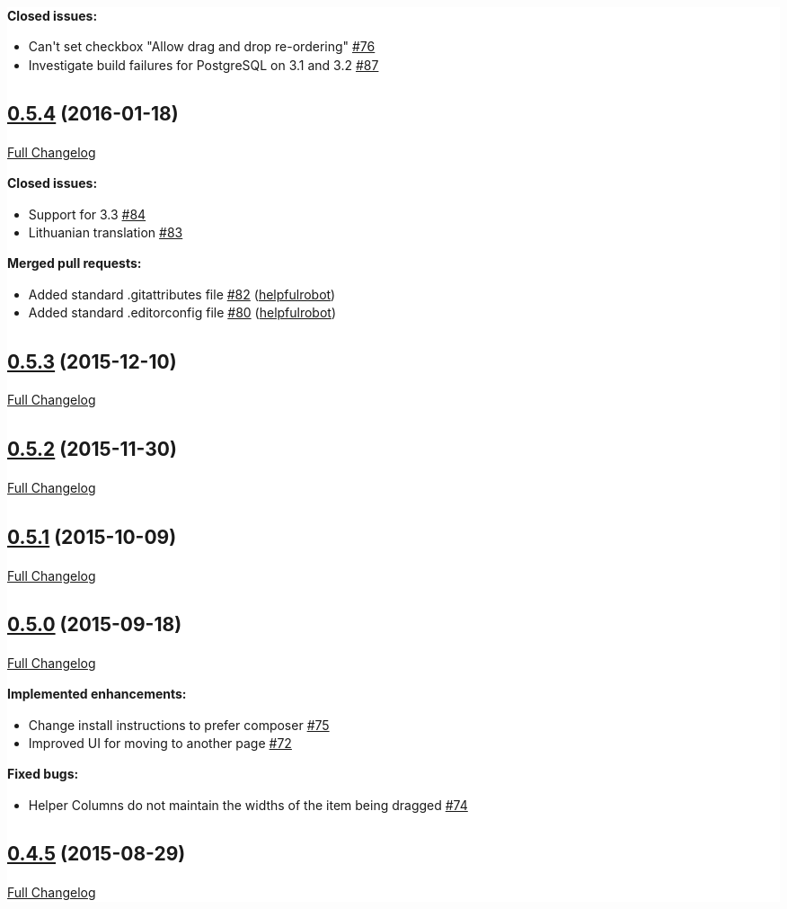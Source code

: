 **Closed issues:**

- Can't set checkbox "Allow drag and drop re-ordering" [\#76](https://github.com/UndefinedOffset/SortableGridField/issues/76)
- Investigate build failures for PostgreSQL on 3.1 and 3.2 [\#87](https://github.com/UndefinedOffset/SortableGridField/issues/87)

## [0.5.4](https://github.com/UndefinedOffset/SortableGridField/tree/0.5.4) (2016-01-18)
[Full Changelog](https://github.com/UndefinedOffset/SortableGridField/compare/0.5.3...0.5.4)

**Closed issues:**

- Support for 3.3 [\#84](https://github.com/UndefinedOffset/SortableGridField/issues/84)
- Lithuanian translation [\#83](https://github.com/UndefinedOffset/SortableGridField/issues/83)

**Merged pull requests:**

- Added standard .gitattributes file [\#82](https://github.com/UndefinedOffset/SortableGridField/pull/82) ([helpfulrobot](https://github.com/helpfulrobot))
- Added standard .editorconfig file [\#80](https://github.com/UndefinedOffset/SortableGridField/pull/80) ([helpfulrobot](https://github.com/helpfulrobot))

## [0.5.3](https://github.com/UndefinedOffset/SortableGridField/tree/0.5.3) (2015-12-10)
[Full Changelog](https://github.com/UndefinedOffset/SortableGridField/compare/0.5.2...0.5.3)

## [0.5.2](https://github.com/UndefinedOffset/SortableGridField/tree/0.5.2) (2015-11-30)
[Full Changelog](https://github.com/UndefinedOffset/SortableGridField/compare/0.5.1...0.5.2)

## [0.5.1](https://github.com/UndefinedOffset/SortableGridField/tree/0.5.1) (2015-10-09)
[Full Changelog](https://github.com/UndefinedOffset/SortableGridField/compare/0.5.0...0.5.1)

## [0.5.0](https://github.com/UndefinedOffset/SortableGridField/tree/0.5.0) (2015-09-18)
[Full Changelog](https://github.com/UndefinedOffset/SortableGridField/compare/0.4.5...0.5.0)

**Implemented enhancements:**

- Change install instructions to prefer composer [\#75](https://github.com/UndefinedOffset/SortableGridField/issues/75)
- Improved UI for moving to another page [\#72](https://github.com/UndefinedOffset/SortableGridField/issues/72)

**Fixed bugs:**

- Helper Columns do not maintain the widths of the item being dragged [\#74](https://github.com/UndefinedOffset/SortableGridField/issues/74)

## [0.4.5](https://github.com/UndefinedOffset/SortableGridField/tree/0.4.5) (2015-08-29)
[Full Changelog](https://github.com/UndefinedOffset/SortableGridField/compare/0.4.4...0.4.5)
